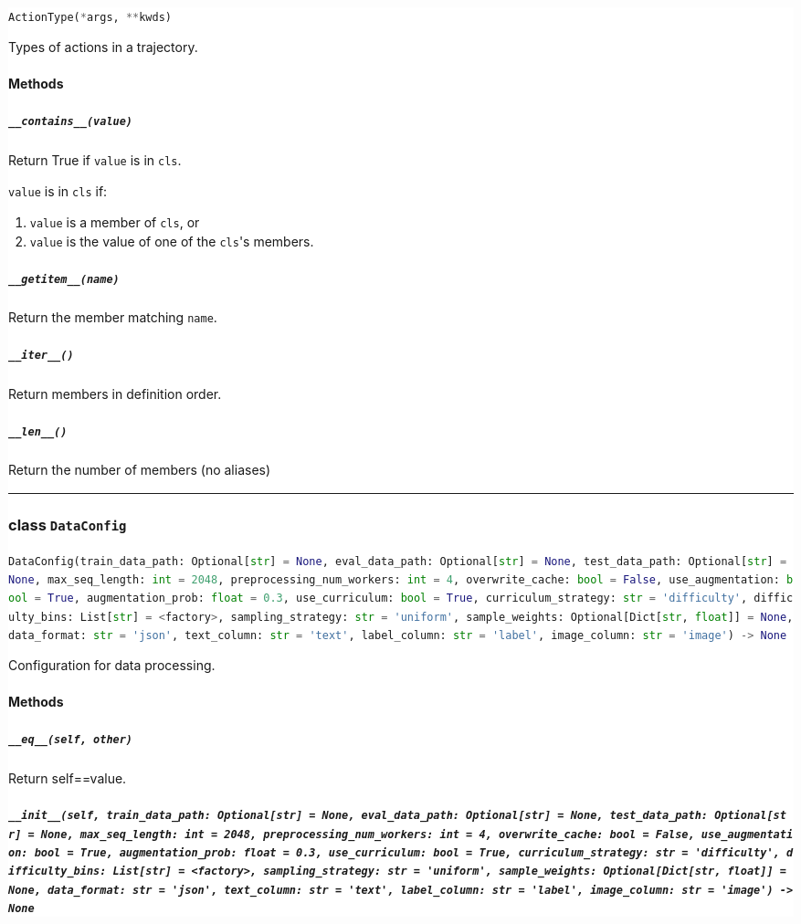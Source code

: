 ```python
ActionType(*args, **kwds)
```

Types of actions in a trajectory.

#### Methods

##### `__contains__(value)`

Return True if `value` is in `cls`.

`value` is in `cls` if:
1) `value` is a member of `cls`, or
2) `value` is the value of one of the `cls`'s members.

##### `__getitem__(name)`

Return the member matching `name`.

##### `__iter__()`

Return members in definition order.

##### `__len__()`

Return the number of members (no aliases)

---

### class `DataConfig`

```python
DataConfig(train_data_path: Optional[str] = None, eval_data_path: Optional[str] = None, test_data_path: Optional[str] = None, max_seq_length: int = 2048, preprocessing_num_workers: int = 4, overwrite_cache: bool = False, use_augmentation: bool = True, augmentation_prob: float = 0.3, use_curriculum: bool = True, curriculum_strategy: str = 'difficulty', difficulty_bins: List[str] = <factory>, sampling_strategy: str = 'uniform', sample_weights: Optional[Dict[str, float]] = None, data_format: str = 'json', text_column: str = 'text', label_column: str = 'label', image_column: str = 'image') -> None
```

Configuration for data processing.

#### Methods

##### `__eq__(self, other)`

Return self==value.

##### `__init__(self, train_data_path: Optional[str] = None, eval_data_path: Optional[str] = None, test_data_path: Optional[str] = None, max_seq_length: int = 2048, preprocessing_num_workers: int = 4, overwrite_cache: bool = False, use_augmentation: bool = True, augmentation_prob: float = 0.3, use_curriculum: bool = True, curriculum_strategy: str = 'difficulty', difficulty_bins: List[str] = <factory>, sampling_strategy: str = 'uniform', sample_weights: Optional[Dict[str, float]] = None, data_format: str = 'json', text_column: str = 'text', label_column: str = 'label', image_column: str = 'image') -> None`
